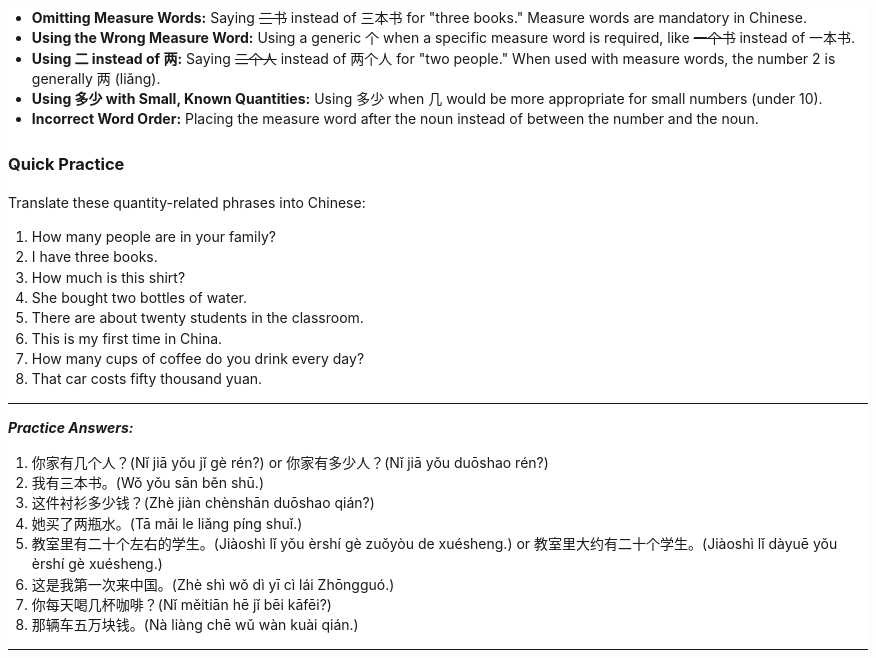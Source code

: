 *   **Omitting Measure Words:** Saying ~~三书~~ instead of 三本书 for "three books." Measure words are mandatory in Chinese.
*   **Using the Wrong Measure Word:** Using a generic 个 when a specific measure word is required, like ~~一个书~~ instead of 一本书.
*   **Using 二 instead of 两:** Saying ~~二个人~~ instead of 两个人 for "two people." When used with measure words, the number 2 is generally 两 (liǎng).
*   **Using 多少 with Small, Known Quantities:** Using 多少 when 几 would be more appropriate for small numbers (under 10).
*   **Incorrect Word Order:** Placing the measure word after the noun instead of between the number and the noun.

### Quick Practice

Translate these quantity-related phrases into Chinese:

1. How many people are in your family?
2. I have three books.
3. How much is this shirt?
4. She bought two bottles of water.
5. There are about twenty students in the classroom.
6. This is my first time in China.
7. How many cups of coffee do you drink every day?
8. That car costs fifty thousand yuan.

---
***Practice Answers:***

1. 你家有几个人？(Nǐ jiā yǒu jǐ gè rén?) or 你家有多少人？(Nǐ jiā yǒu duōshao rén?)
2. 我有三本书。(Wǒ yǒu sān běn shū.)
3. 这件衬衫多少钱？(Zhè jiàn chènshān duōshao qián?)
4. 她买了两瓶水。(Tā mǎi le liǎng píng shuǐ.)
5. 教室里有二十个左右的学生。(Jiàoshì lǐ yǒu èrshí gè zuǒyòu de xuésheng.) or 教室里大约有二十个学生。(Jiàoshì lǐ dàyuē yǒu èrshí gè xuésheng.)
6. 这是我第一次来中国。(Zhè shì wǒ dì yī cì lái Zhōngguó.)
7. 你每天喝几杯咖啡？(Nǐ měitiān hē jǐ bēi kāfēi?)
8. 那辆车五万块钱。(Nà liàng chē wǔ wàn kuài qián.)

---
